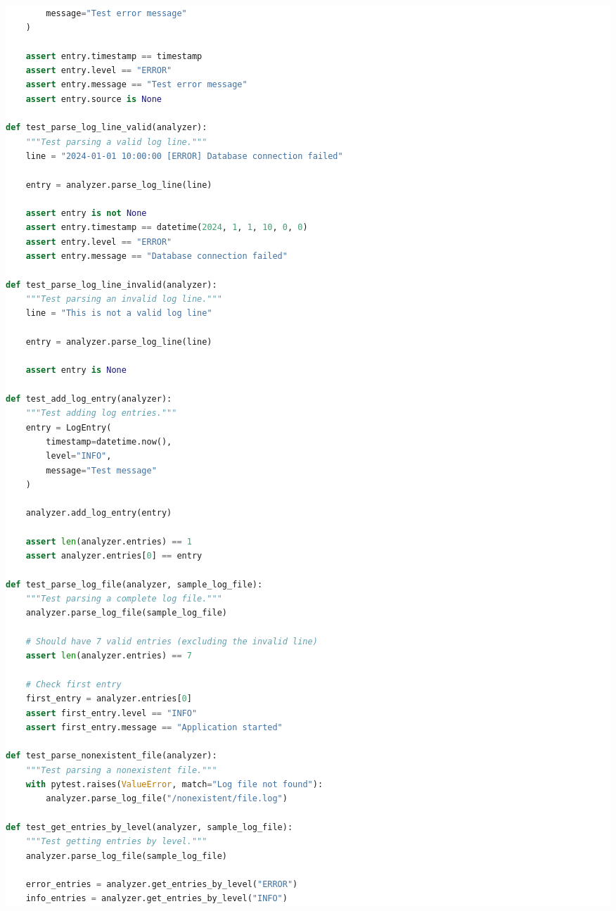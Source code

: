 ```python
        message="Test error message"
    )
    
    assert entry.timestamp == timestamp
    assert entry.level == "ERROR"
    assert entry.message == "Test error message"
    assert entry.source is None

def test_parse_log_line_valid(analyzer):
    """Test parsing a valid log line."""
    line = "2024-01-01 10:00:00 [ERROR] Database connection failed"
    
    entry = analyzer.parse_log_line(line)
    
    assert entry is not None
    assert entry.timestamp == datetime(2024, 1, 1, 10, 0, 0)
    assert entry.level == "ERROR"
    assert entry.message == "Database connection failed"

def test_parse_log_line_invalid(analyzer):
    """Test parsing an invalid log line."""
    line = "This is not a valid log line"
    
    entry = analyzer.parse_log_line(line)
    
    assert entry is None

def test_add_log_entry(analyzer):
    """Test adding log entries."""
    entry = LogEntry(
        timestamp=datetime.now(),
        level="INFO",
        message="Test message"
    )
    
    analyzer.add_log_entry(entry)
    
    assert len(analyzer.entries) == 1
    assert analyzer.entries[0] == entry

def test_parse_log_file(analyzer, sample_log_file):
    """Test parsing a complete log file."""
    analyzer.parse_log_file(sample_log_file)
    
    # Should have 7 valid entries (excluding the invalid line)
    assert len(analyzer.entries) == 7
    
    # Check first entry
    first_entry = analyzer.entries[0]
    assert first_entry.level == "INFO"
    assert first_entry.message == "Application started"

def test_parse_nonexistent_file(analyzer):
    """Test parsing a nonexistent file."""
    with pytest.raises(ValueError, match="Log file not found"):
        analyzer.parse_log_file("/nonexistent/file.log")

def test_get_entries_by_level(analyzer, sample_log_file):
    """Test getting entries by level."""
    analyzer.parse_log_file(sample_log_file)
    
    error_entries = analyzer.get_entries_by_level("ERROR")
    info_entries = analyzer.get_entries_by_level("INFO")
```